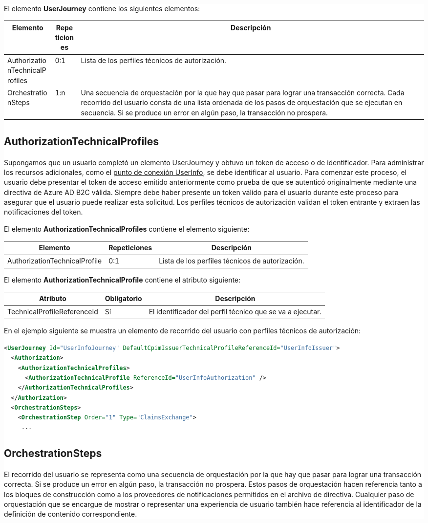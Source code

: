 El elemento **UserJourney** contiene los siguientes elementos:

| Elemento | Repeticiones | Descripción |
| ------- | ----------- | ----------- |
| AuthorizationTechnicalProfiles | 0:1 | Lista de los perfiles técnicos de autorización. | 
| OrchestrationSteps | 1:n | Una secuencia de orquestación por la que hay que pasar para lograr una transacción correcta. Cada recorrido del usuario consta de una lista ordenada de los pasos de orquestación que se ejecutan en secuencia. Si se produce un error en algún paso, la transacción no prospera. |

## <a name="authorizationtechnicalprofiles"></a>AuthorizationTechnicalProfiles

Supongamos que un usuario completó un elemento UserJourney y obtuvo un token de acceso o de identificador. Para administrar los recursos adicionales, como el [punto de conexión UserInfo](userinfo-endpoint.md), se debe identificar al usuario. Para comenzar este proceso, el usuario debe presentar el token de acceso emitido anteriormente como prueba de que se autenticó originalmente mediante una directiva de Azure AD B2C válida. Siempre debe haber presente un token válido para el usuario durante este proceso para asegurar que el usuario puede realizar esta solicitud. Los perfiles técnicos de autorización validan el token entrante y extraen las notificaciones del token.

El elemento **AuthorizationTechnicalProfiles** contiene el elemento siguiente:

| Elemento | Repeticiones | Descripción |
| ------- | ----------- | ----------- |
| AuthorizationTechnicalProfile | 0:1 | Lista de los perfiles técnicos de autorización. | 

El elemento **AuthorizationTechnicalProfile** contiene el atributo siguiente:

| Atributo | Obligatorio | Descripción |
| --------- | -------- | ----------- |
| TechnicalProfileReferenceId | Sí | El identificador del perfil técnico que se va a ejecutar. |

En el ejemplo siguiente se muestra un elemento de recorrido del usuario con perfiles técnicos de autorización:

```xml
<UserJourney Id="UserInfoJourney" DefaultCpimIssuerTechnicalProfileReferenceId="UserInfoIssuer">
  <Authorization>
    <AuthorizationTechnicalProfiles>
      <AuthorizationTechnicalProfile ReferenceId="UserInfoAuthorization" />
    </AuthorizationTechnicalProfiles>
  </Authorization>
  <OrchestrationSteps>
    <OrchestrationStep Order="1" Type="ClaimsExchange">
     ...
```

## <a name="orchestrationsteps"></a>OrchestrationSteps

El recorrido del usuario se representa como una secuencia de orquestación por la que hay que pasar para lograr una transacción correcta. Si se produce un error en algún paso, la transacción no prospera. Estos pasos de orquestación hacen referencia tanto a los bloques de construcción como a los proveedores de notificaciones permitidos en el archivo de directiva. Cualquier paso de orquestación que se encargue de mostrar o representar una experiencia de usuario también hace referencia al identificador de la definición de contenido correspondiente.
